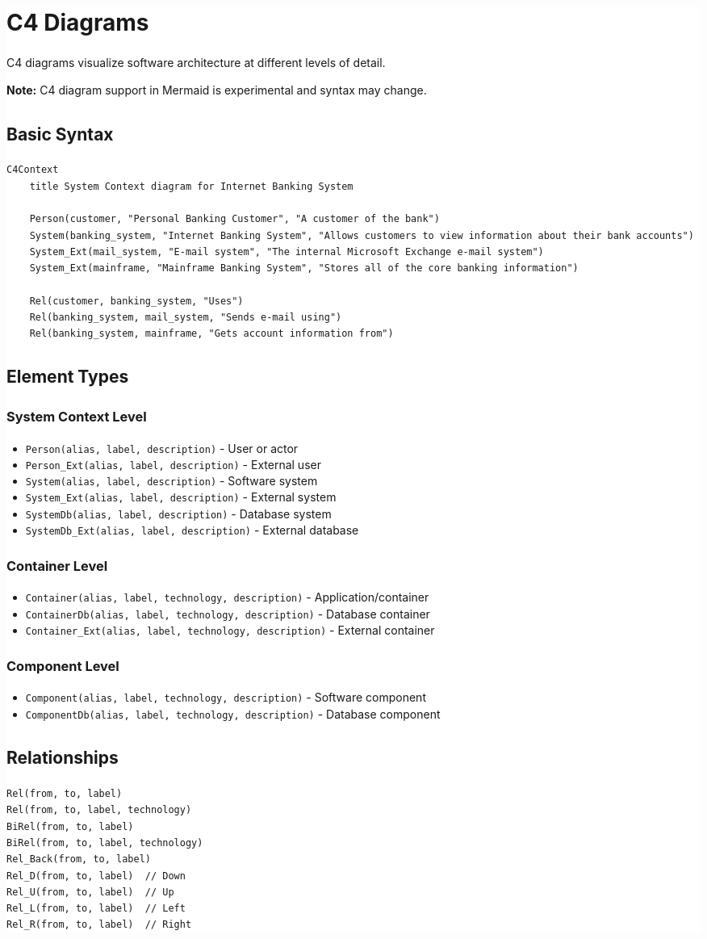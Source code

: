 # C4 Diagrams

C4 diagrams visualize software architecture at different levels of detail.

**Note:** C4 diagram support in Mermaid is experimental and syntax may change.

## Basic Syntax

```mermaid
C4Context
    title System Context diagram for Internet Banking System
    
    Person(customer, "Personal Banking Customer", "A customer of the bank")
    System(banking_system, "Internet Banking System", "Allows customers to view information about their bank accounts")
    System_Ext(mail_system, "E-mail system", "The internal Microsoft Exchange e-mail system")
    System_Ext(mainframe, "Mainframe Banking System", "Stores all of the core banking information")
    
    Rel(customer, banking_system, "Uses")
    Rel(banking_system, mail_system, "Sends e-mail using")
    Rel(banking_system, mainframe, "Gets account information from")
```

## Element Types

### System Context Level
- `Person(alias, label, description)` - User or actor
- `Person_Ext(alias, label, description)` - External user
- `System(alias, label, description)` - Software system
- `System_Ext(alias, label, description)` - External system
- `SystemDb(alias, label, description)` - Database system
- `SystemDb_Ext(alias, label, description)` - External database

### Container Level
- `Container(alias, label, technology, description)` - Application/container
- `ContainerDb(alias, label, technology, description)` - Database container
- `Container_Ext(alias, label, technology, description)` - External container

### Component Level
- `Component(alias, label, technology, description)` - Software component
- `ComponentDb(alias, label, technology, description)` - Database component

## Relationships

```mermaid
Rel(from, to, label)
Rel(from, to, label, technology)
BiRel(from, to, label)
BiRel(from, to, label, technology)
Rel_Back(from, to, label)
Rel_D(from, to, label)  // Down
Rel_U(from, to, label)  // Up
Rel_L(from, to, label)  // Left
Rel_R(from, to, label)  // Right
```
